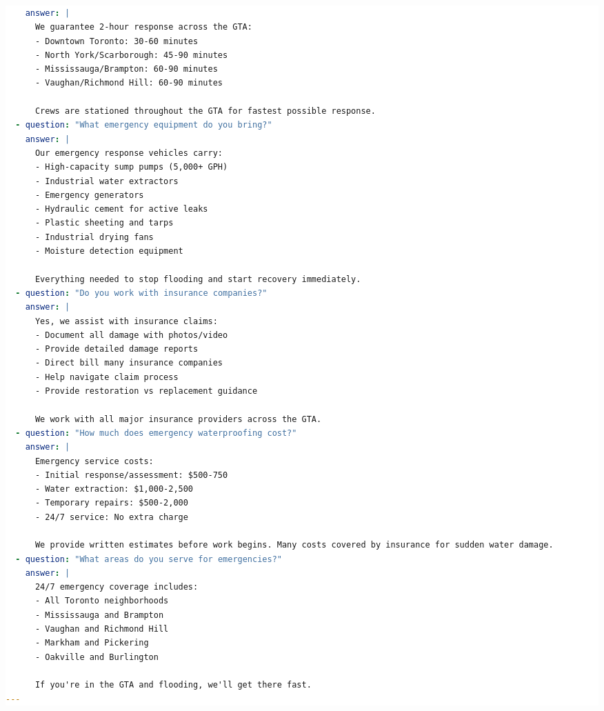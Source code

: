 ```yaml
    answer: |
      We guarantee 2-hour response across the GTA:
      - Downtown Toronto: 30-60 minutes
      - North York/Scarborough: 45-90 minutes
      - Mississauga/Brampton: 60-90 minutes
      - Vaughan/Richmond Hill: 60-90 minutes
      
      Crews are stationed throughout the GTA for fastest possible response.
  - question: "What emergency equipment do you bring?"
    answer: |
      Our emergency response vehicles carry:
      - High-capacity sump pumps (5,000+ GPH)
      - Industrial water extractors
      - Emergency generators
      - Hydraulic cement for active leaks
      - Plastic sheeting and tarps
      - Industrial drying fans
      - Moisture detection equipment
      
      Everything needed to stop flooding and start recovery immediately.
  - question: "Do you work with insurance companies?"
    answer: |
      Yes, we assist with insurance claims:
      - Document all damage with photos/video
      - Provide detailed damage reports
      - Direct bill many insurance companies
      - Help navigate claim process
      - Provide restoration vs replacement guidance
      
      We work with all major insurance providers across the GTA.
  - question: "How much does emergency waterproofing cost?"
    answer: |
      Emergency service costs:
      - Initial response/assessment: $500-750
      - Water extraction: $1,000-2,500
      - Temporary repairs: $500-2,000
      - 24/7 service: No extra charge
      
      We provide written estimates before work begins. Many costs covered by insurance for sudden water damage.
  - question: "What areas do you serve for emergencies?"
    answer: |
      24/7 emergency coverage includes:
      - All Toronto neighborhoods
      - Mississauga and Brampton
      - Vaughan and Richmond Hill
      - Markham and Pickering
      - Oakville and Burlington
      
      If you're in the GTA and flooding, we'll get there fast.
---
```
